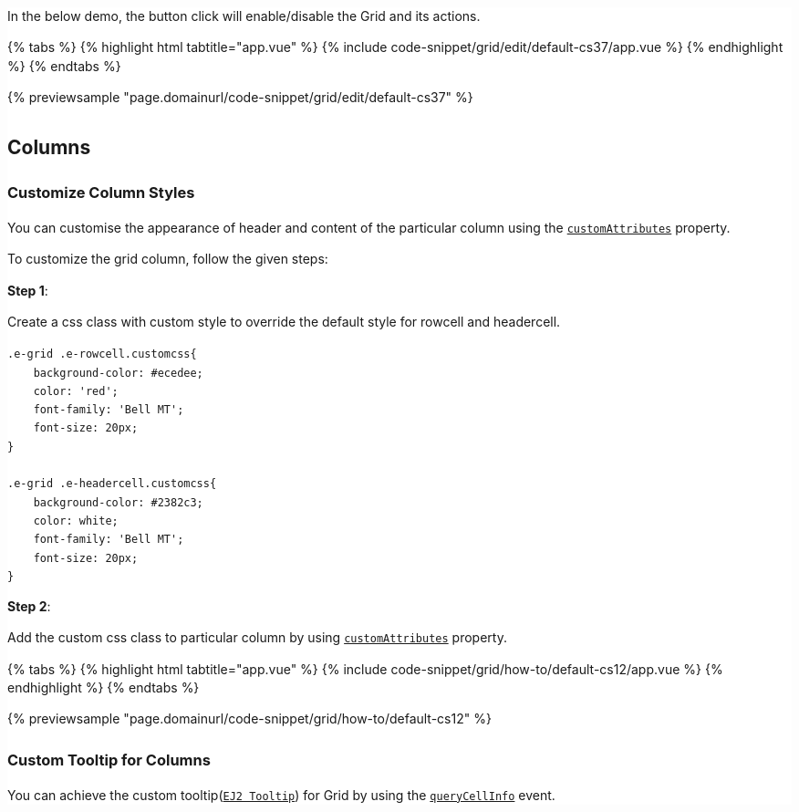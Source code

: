In the below demo, the button click will enable/disable the Grid and its actions.

{% tabs %}
{% highlight html tabtitle="app.vue" %}
{% include code-snippet/grid/edit/default-cs37/app.vue %}
{% endhighlight %}
{% endtabs %}
        
{% previewsample "page.domainurl/code-snippet/grid/edit/default-cs37" %}

## Columns

### Customize Column Styles

You can customise the appearance of header and content of the particular column using the
[`customAttributes`](https://ej2.syncfusion.com/vue/documentation/api/grid/column/#customattributes) property.

To customize the grid column, follow the given steps:

**Step 1**:

Create a css class with custom style to override the default style for rowcell and headercell.

```
.e-grid .e-rowcell.customcss{
    background-color: #ecedee;
    color: 'red';
    font-family: 'Bell MT';
    font-size: 20px;
}

.e-grid .e-headercell.customcss{
    background-color: #2382c3;
    color: white;
    font-family: 'Bell MT';
    font-size: 20px;
}
```

**Step 2**:

Add the custom css class to particular column by using [`customAttributes`](https://ej2.syncfusion.com/vue/documentation/api/grid/column/#customattributes) property.

{% tabs %}
{% highlight html tabtitle="app.vue" %}
{% include code-snippet/grid/how-to/default-cs12/app.vue %}
{% endhighlight %}
{% endtabs %}
        
{% previewsample "page.domainurl/code-snippet/grid/how-to/default-cs12" %}

### Custom Tooltip for Columns

You can achieve the custom tooltip([`EJ2 Tooltip`](../../tooltip/getting-started)) for Grid by using the
[`queryCellInfo`](https://ej2.syncfusion.com/vue/documentation/api/grid/#querycellinfo) event.
